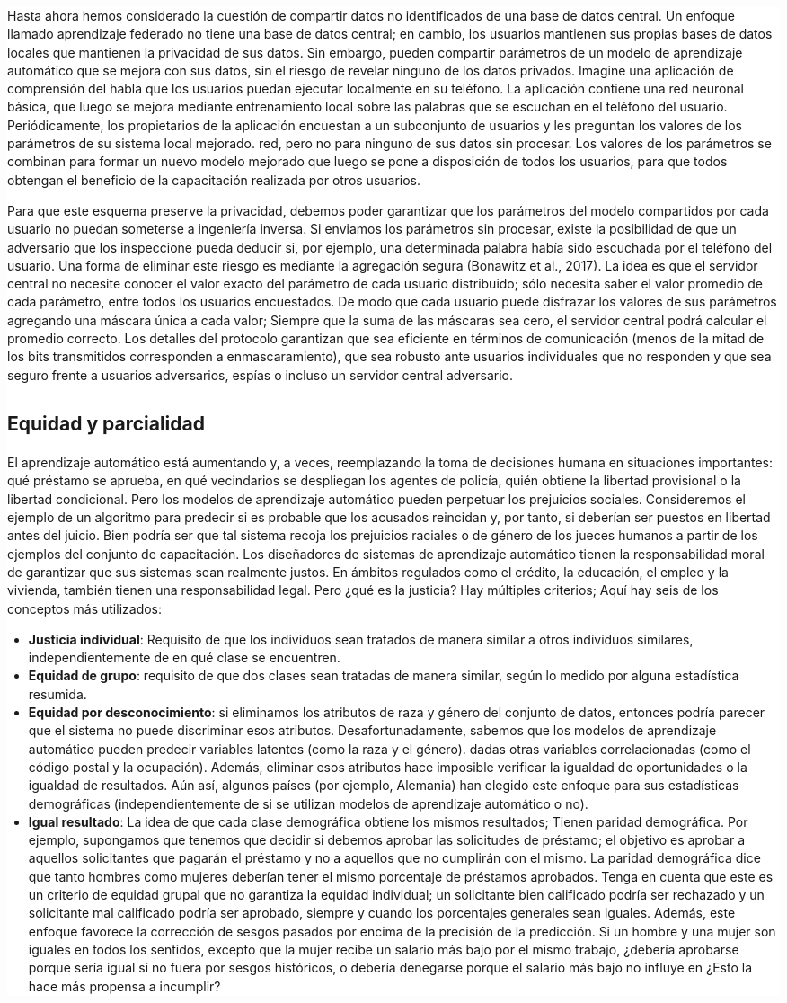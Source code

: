 Hasta ahora hemos considerado la cuestión de compartir datos no identificados de una base de datos central. Un enfoque llamado aprendizaje federado no tiene una base de datos central; en cambio, los usuarios mantienen sus propias bases de datos locales que mantienen la privacidad de sus datos. Sin embargo, pueden compartir parámetros de un modelo de aprendizaje automático que se mejora con sus datos, sin el riesgo de revelar ninguno de los datos privados. Imagine una aplicación de comprensión del habla que los usuarios puedan ejecutar localmente en su teléfono. La aplicación contiene una red neuronal básica, que luego se mejora mediante entrenamiento local sobre las palabras que se escuchan en el teléfono del usuario. Periódicamente, los propietarios de la aplicación encuestan a un subconjunto de usuarios y les preguntan los valores de los parámetros de su sistema local mejorado. red, pero no para ninguno de sus datos sin procesar. Los valores de los parámetros se combinan para formar un nuevo modelo mejorado que luego se pone a disposición de todos los usuarios, para que todos obtengan el beneficio de la capacitación realizada por otros usuarios.

Para que este esquema preserve la privacidad, debemos poder garantizar que los parámetros del modelo compartidos por cada usuario no puedan someterse a ingeniería inversa. Si enviamos los parámetros sin procesar, existe la posibilidad de que un adversario que los inspeccione pueda deducir si, por ejemplo, una determinada palabra había sido escuchada por el teléfono del usuario. Una forma de eliminar este riesgo es mediante la agregación segura (Bonawitz et al., 2017). La idea es que el servidor central no necesite conocer el valor exacto del parámetro de cada usuario distribuido; sólo necesita saber el valor promedio de cada parámetro, entre todos los usuarios encuestados. De modo que cada usuario puede disfrazar los valores de sus parámetros agregando una máscara única a cada valor; Siempre que la suma de las máscaras sea cero, el servidor central podrá calcular el promedio correcto. Los detalles del protocolo garantizan que sea eficiente en términos de comunicación (menos de la mitad de los bits transmitidos corresponden a enmascaramiento), que sea robusto ante usuarios individuales que no responden y que sea seguro frente a usuarios adversarios, espías o incluso un servidor central adversario.


## Equidad y parcialidad

El aprendizaje automático está aumentando y, a veces, reemplazando la toma de decisiones humana en situaciones importantes: qué préstamo se aprueba, en qué vecindarios se despliegan los agentes de policía, quién obtiene la libertad provisional o la libertad condicional. Pero los modelos de aprendizaje automático pueden perpetuar los prejuicios sociales. Consideremos el ejemplo de un algoritmo para predecir si es probable que los acusados ​​reincidan y, por tanto, si deberían ser puestos en libertad antes del juicio. Bien podría ser que tal sistema recoja los prejuicios raciales o de género de los jueces humanos a partir de los ejemplos del conjunto de capacitación. Los diseñadores de sistemas de aprendizaje automático tienen la responsabilidad moral de garantizar que sus sistemas sean realmente justos. En ámbitos regulados como el crédito, la educación, el empleo y la vivienda, también tienen una responsabilidad legal. Pero ¿qué es la justicia? Hay múltiples criterios; Aquí hay seis de los conceptos más utilizados:

- **Justicia individual**: Requisito de que los individuos sean tratados de manera similar a otros individuos similares, independientemente de en qué clase se encuentren.
- **Equidad de grupo**: requisito de que dos clases sean tratadas de manera similar, según lo medido por alguna estadística resumida.
- **Equidad por desconocimiento**: si eliminamos los atributos de raza y género del conjunto de datos, entonces podría parecer que el sistema no puede discriminar esos atributos. Desafortunadamente, sabemos que los modelos de aprendizaje automático pueden predecir variables latentes (como la raza y el género). dadas otras variables correlacionadas (como el código postal y la ocupación). Además, eliminar esos atributos hace imposible verificar la igualdad de oportunidades o la igualdad de resultados. Aún así, algunos países (por ejemplo, Alemania) han elegido este enfoque para sus estadísticas demográficas (independientemente de si se utilizan modelos de aprendizaje automático o no).
- **Igual resultado**: La idea de que cada clase demográfica obtiene los mismos resultados; Tienen paridad demográfica. Por ejemplo, supongamos que tenemos que decidir si debemos aprobar las solicitudes de préstamo; el objetivo es aprobar a aquellos solicitantes que pagarán el préstamo y no a aquellos que no cumplirán con el mismo. La paridad demográfica dice que tanto hombres como mujeres deberían tener el mismo porcentaje de préstamos aprobados. Tenga en cuenta que este es un criterio de equidad grupal que no garantiza la equidad individual; un solicitante bien calificado podría ser rechazado y un solicitante mal calificado podría ser aprobado, siempre y cuando los porcentajes generales sean iguales. Además, este enfoque favorece la corrección de sesgos pasados ​​por encima de la precisión de la predicción. Si un hombre y una mujer son iguales en todos los sentidos, excepto que la mujer recibe un salario más bajo por el mismo trabajo, ¿debería aprobarse porque sería igual si no fuera por sesgos históricos, o debería denegarse porque el salario más bajo no influye en ¿Esto la hace más propensa a incumplir?
